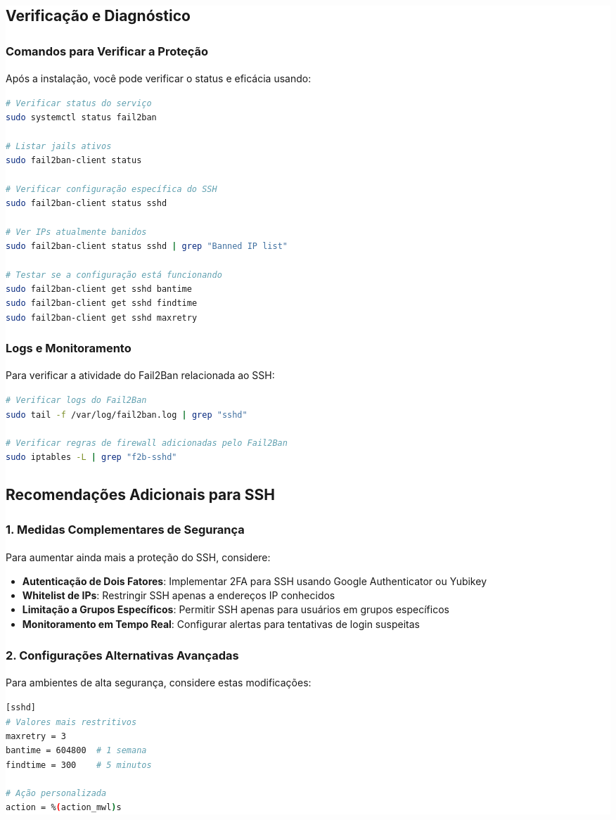 ## Verificação e Diagnóstico

### Comandos para Verificar a Proteção

Após a instalação, você pode verificar o status e eficácia usando:

```bash
# Verificar status do serviço
sudo systemctl status fail2ban

# Listar jails ativos
sudo fail2ban-client status

# Verificar configuração específica do SSH
sudo fail2ban-client status sshd

# Ver IPs atualmente banidos
sudo fail2ban-client status sshd | grep "Banned IP list"

# Testar se a configuração está funcionando
sudo fail2ban-client get sshd bantime
sudo fail2ban-client get sshd findtime
sudo fail2ban-client get sshd maxretry
```

### Logs e Monitoramento

Para verificar a atividade do Fail2Ban relacionada ao SSH:

```bash
# Verificar logs do Fail2Ban
sudo tail -f /var/log/fail2ban.log | grep "sshd"

# Verificar regras de firewall adicionadas pelo Fail2Ban
sudo iptables -L | grep "f2b-sshd"
```

## Recomendações Adicionais para SSH

### 1. Medidas Complementares de Segurança

Para aumentar ainda mais a proteção do SSH, considere:

- **Autenticação de Dois Fatores**: Implementar 2FA para SSH usando Google Authenticator ou Yubikey
- **Whitelist de IPs**: Restringir SSH apenas a endereços IP conhecidos
- **Limitação a Grupos Específicos**: Permitir SSH apenas para usuários em grupos específicos
- **Monitoramento em Tempo Real**: Configurar alertas para tentativas de login suspeitas

### 2. Configurações Alternativas Avançadas

Para ambientes de alta segurança, considere estas modificações:

```bash
[sshd]
# Valores mais restritivos
maxretry = 3
bantime = 604800  # 1 semana
findtime = 300    # 5 minutos

# Ação personalizada
action = %(action_mwl)s
```

